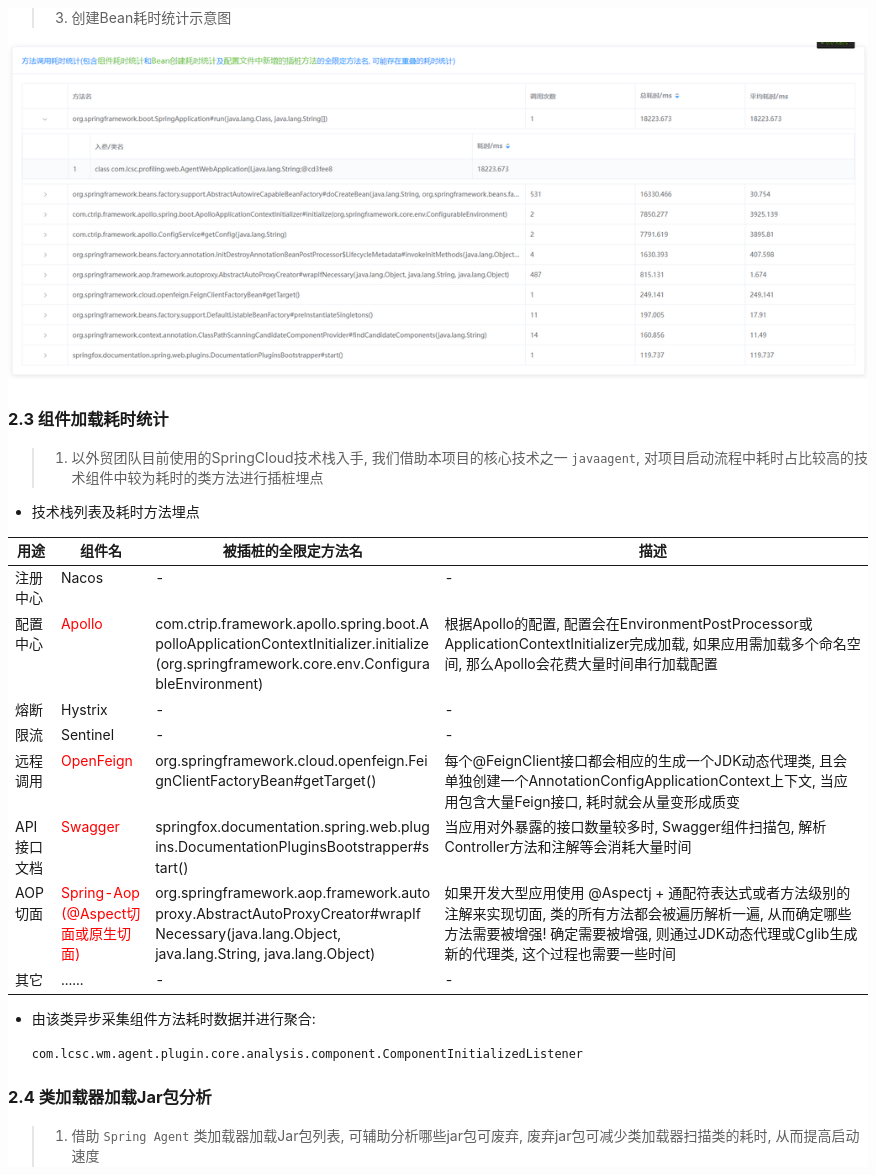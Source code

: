 > 3. 创建Bean耗时统计示意图

![MethodInvoke](images/MethodInvoke.png)

### 2.3  组件加载耗时统计

> 1. 以外贸团队目前使用的SpringCloud技术栈入手, 我们借助本项目的核心技术之一 `javaagent`,
     对项目启动流程中耗时占比较高的技术组件中较为耗时的类方法进行插桩埋点

* 技术栈列表及耗时方法埋点

| 用途      | 组件名                                                  | 被插桩的全限定方法名                                                                                                                                  | 描述                                                                                                                        |
|---------|------------------------------------------------------|---------------------------------------------------------------------------------------------------------------------------------------------|---------------------------------------------------------------------------------------------------------------------------|
| 注册中心    | Nacos                                                | -                                                                                                                                           | -                                                                                                                         |
| 配置中心    | <font color="red">Apollo</font>                      | com.ctrip.framework.apollo.spring.boot.ApolloApplicationContextInitializer.initialize(org.springframework.core.env.ConfigurableEnvironment) | 根据Apollo的配置, 配置会在EnvironmentPostProcessor或ApplicationContextInitializer完成加载, 如果应用需加载多个命名空间, 那么Apollo会花费大量时间串行加载配置         |
| 熔断      | Hystrix                                              | -                                                                                                                                           | -                                                                                                                         |
| 限流      | Sentinel                                             | -                                                                                                                                           | -                                                                                                                         |
| 远程调用    | <font color="red">OpenFeign</font>                   | org.springframework.cloud.openfeign.FeignClientFactoryBean#getTarget()                                                                      | 每个@FeignClient接口都会相应的生成一个JDK动态代理类, 且会单独创建一个AnnotationConfigApplicationContext上下文, 当应用包含大量Feign接口, 耗时就会从量变形成质变             |
| API接口文档 | <font color="red">Swagger</font>                     | springfox.documentation.spring.web.plugins.DocumentationPluginsBootstrapper#start()                                                         | 当应用对外暴露的接口数量较多时, Swagger组件扫描包, 解析Controller方法和注解等会消耗大量时间                                                                  |
| AOP切面   | <font color="red">Spring-Aop (@Aspect切面或原生切面)</font> | org.springframework.aop.framework.autoproxy.AbstractAutoProxyCreator#wrapIfNecessary(java.lang.Object, java.lang.String, java.lang.Object)  | 如果开发大型应用使用 @Aspectj + 通配符表达式或者方法级别的注解来实现切面, 类的所有方法都会被遍历解析一遍, 从而确定哪些方法需要被增强! 确定需要被增强, 则通过JDK动态代理或Cglib生成新的代理类, 这个过程也需要一些时间 |
| 其它      | ......                                               | -                                                                                                                                           | -                                                                                                                         |

* 由该类异步采集组件方法耗时数据并进行聚合:

  ```
  com.lcsc.wm.agent.plugin.core.analysis.component.ComponentInitializedListener
  ```

### 2.4 类加载器加载Jar包分析

> 1. 借助 `Spring Agent` 类加载器加载Jar包列表, 可辅助分析哪些jar包可废弃, 废弃jar包可减少类加载器扫描类的耗时, 从而提高启动速度
